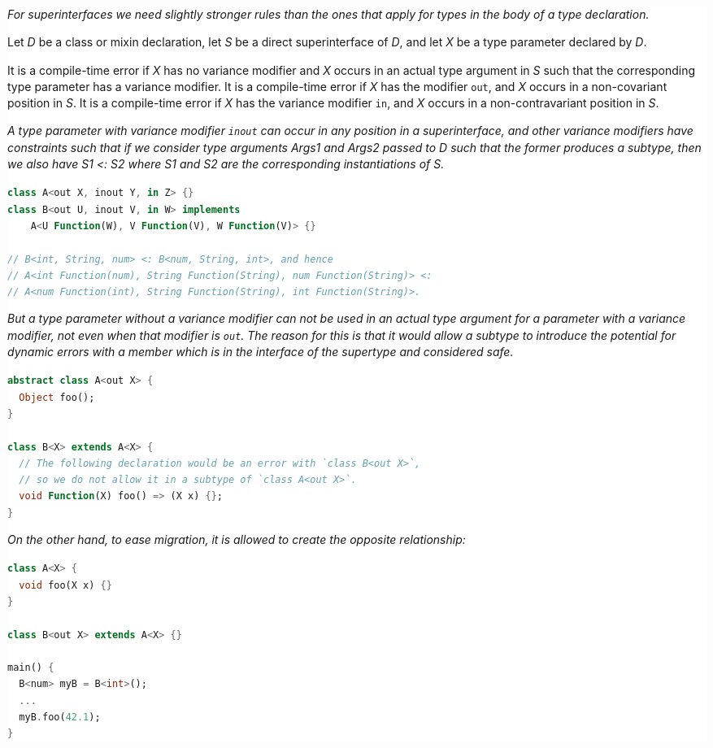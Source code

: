 *For superinterfaces we need slightly stronger rules than the ones that
apply for types in the body of a type declaration.*

Let _D_ be a class or mixin declaration, let _S_ be a direct superinterface
of _D_, and let _X_ be a type parameter declared by _D_.

It is a compile-time error if _X_ has no variance modifier and _X_ occurs
in an actual type argument in _S_ such that the corresponding type
parameter has a variance modifier. It is a compile-time error if _X_ has
the modifier `out`, and _X_ occurs in a non-covariant position in _S_. It
is a compile-time error if _X_ has the variance modifier `in`, and _X_
occurs in a non-contravariant position in _S_.

*A type parameter with variance modifier `inout` can occur in any position
in a superinterface, and other variance modifiers have constraints such
that if we consider type arguments _Args1_ and _Args2_ passed to _D_ such
that the former produces a subtype, then we also have _S1 <: S2_ where _S1_
and _S2_ are the corresponding instantiations of _S_.*

```dart
class A<out X, inout Y, in Z> {}
class B<out U, inout V, in W> implements
    A<U Function(W), V Function(V), W Function(V)> {}

// B<int, String, num> <: B<num, String, int>, and hence
// A<int Function(num), String Function(String), num Function(String)> <:
// A<num Function(int), String Function(String), int Function(String)>.
```

*But a type parameter without a variance modifier can not be used in an
actual type argument for a parameter with a variance modifier, not even
when that modifier is `out`. The reason for this is that it would allow a
subtype to introduce the potential for dynamic errors with a member which
is in the interface of the supertype and considered safe.*

```dart
abstract class A<out X> {
  Object foo();
}

class B<X> extends A<X> {
  // The following declaration would be an error with `class B<out X>`,
  // so we do not allow it in a subtype of `class A<out X>`.
  void Function(X) foo() => (X x) {};
}
```

*On the other hand, to ease migration, it _is_ allowed to create the
opposite relationship:*

```dart
class A<X> {
  void foo(X x) {}
}

class B<out X> extends A<X> {}

main() {
  B<num> myB = B<int>();
  ...
  myB.foo(42.1);
}
```
